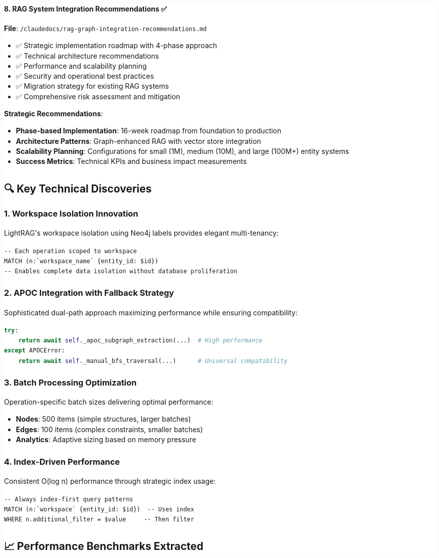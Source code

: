 #### 8. RAG System Integration Recommendations ✅
**File**: `/claudedocs/rag-graph-integration-recommendations.md`
- ✅ Strategic implementation roadmap with 4-phase approach
- ✅ Technical architecture recommendations
- ✅ Performance and scalability planning
- ✅ Security and operational best practices
- ✅ Migration strategy for existing RAG systems
- ✅ Comprehensive risk assessment and mitigation

**Strategic Recommendations**:
- **Phase-based Implementation**: 16-week roadmap from foundation to production
- **Architecture Patterns**: Graph-enhanced RAG with vector store integration
- **Scalability Planning**: Configurations for small (1M), medium (10M), and large (100M+) entity systems
- **Success Metrics**: Technical KPIs and business impact measurements

## 🔍 Key Technical Discoveries

### 1. Workspace Isolation Innovation
LightRAG's workspace isolation using Neo4j labels provides elegant multi-tenancy:
```cypher
-- Each operation scoped to workspace
MATCH (n:`workspace_name` {entity_id: $id})
-- Enables complete data isolation without database proliferation
```

### 2. APOC Integration with Fallback Strategy
Sophisticated dual-path approach maximizing performance while ensuring compatibility:
```python
try:
    return await self._apoc_subgraph_extraction(...)  # High performance
except APOCError:
    return await self._manual_bfs_traversal(...)      # Universal compatibility
```

### 3. Batch Processing Optimization
Operation-specific batch sizes delivering optimal performance:
- **Nodes**: 500 items (simple structures, larger batches)
- **Edges**: 100 items (complex constraints, smaller batches) 
- **Analytics**: Adaptive sizing based on memory pressure

### 4. Index-Driven Performance
Consistent O(log n) performance through strategic index usage:
```cypher
-- Always index-first query patterns
MATCH (n:`workspace` {entity_id: $id})  -- Uses index
WHERE n.additional_filter = $value     -- Then filter
```

## 📈 Performance Benchmarks Extracted
